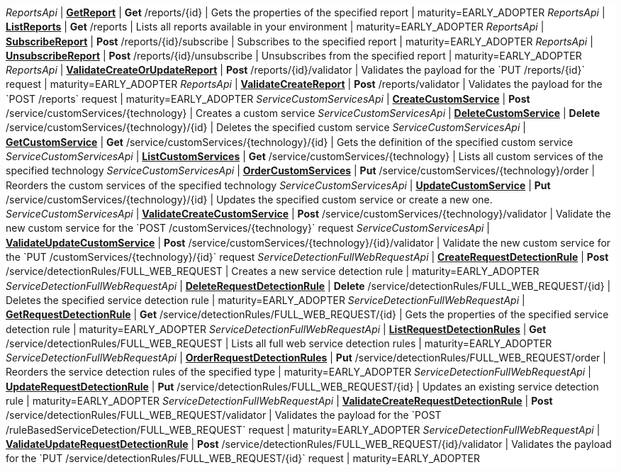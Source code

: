 *ReportsApi* | [**GetReport**](docs/ReportsApi.md#getreport) | **Get** /reports/{id} | Gets the properties of the specified report | maturity&#x3D;EARLY_ADOPTER
*ReportsApi* | [**ListReports**](docs/ReportsApi.md#listreports) | **Get** /reports | Lists all reports available in your environment | maturity&#x3D;EARLY_ADOPTER
*ReportsApi* | [**SubscribeReport**](docs/ReportsApi.md#subscribereport) | **Post** /reports/{id}/subscribe | Subscribes to the specified report | maturity&#x3D;EARLY_ADOPTER
*ReportsApi* | [**UnsubscribeReport**](docs/ReportsApi.md#unsubscribereport) | **Post** /reports/{id}/unsubscribe | Unsubscribes from the specified report | maturity&#x3D;EARLY_ADOPTER
*ReportsApi* | [**ValidateCreateOrUpdateReport**](docs/ReportsApi.md#validatecreateorupdatereport) | **Post** /reports/{id}/validator | Validates the payload for the &#x60;PUT /reports/{id}&#x60; request | maturity&#x3D;EARLY_ADOPTER
*ReportsApi* | [**ValidateCreateReport**](docs/ReportsApi.md#validatecreatereport) | **Post** /reports/validator | Validates the payload for the &#x60;POST /reports&#x60; request | maturity&#x3D;EARLY_ADOPTER
*ServiceCustomServicesApi* | [**CreateCustomService**](docs/ServiceCustomServicesApi.md#createcustomservice) | **Post** /service/customServices/{technology} | Creates a custom service
*ServiceCustomServicesApi* | [**DeleteCustomService**](docs/ServiceCustomServicesApi.md#deletecustomservice) | **Delete** /service/customServices/{technology}/{id} | Deletes the specified custom service
*ServiceCustomServicesApi* | [**GetCustomService**](docs/ServiceCustomServicesApi.md#getcustomservice) | **Get** /service/customServices/{technology}/{id} | Gets the definition of the specified custom service
*ServiceCustomServicesApi* | [**ListCustomServices**](docs/ServiceCustomServicesApi.md#listcustomservices) | **Get** /service/customServices/{technology} | Lists all custom services of the specified technology
*ServiceCustomServicesApi* | [**OrderCustomServices**](docs/ServiceCustomServicesApi.md#ordercustomservices) | **Put** /service/customServices/{technology}/order | Reorders the custom services of the specified technology
*ServiceCustomServicesApi* | [**UpdateCustomService**](docs/ServiceCustomServicesApi.md#updatecustomservice) | **Put** /service/customServices/{technology}/{id} | Updates the specified custom service or create a new one.
*ServiceCustomServicesApi* | [**ValidateCreateCustomService**](docs/ServiceCustomServicesApi.md#validatecreatecustomservice) | **Post** /service/customServices/{technology}/validator | Validate the new custom service for the &#x60;POST /customServices/{technology}&#x60; request
*ServiceCustomServicesApi* | [**ValidateUpdateCustomService**](docs/ServiceCustomServicesApi.md#validateupdatecustomservice) | **Post** /service/customServices/{technology}/{id}/validator | Validate the new custom service for the &#x60;PUT /customServices/{technology}/{id}&#x60; request
*ServiceDetectionFullWebRequestApi* | [**CreateRequestDetectionRule**](docs/ServiceDetectionFullWebRequestApi.md#createrequestdetectionrule) | **Post** /service/detectionRules/FULL_WEB_REQUEST | Creates a new service detection rule | maturity&#x3D;EARLY_ADOPTER
*ServiceDetectionFullWebRequestApi* | [**DeleteRequestDetectionRule**](docs/ServiceDetectionFullWebRequestApi.md#deleterequestdetectionrule) | **Delete** /service/detectionRules/FULL_WEB_REQUEST/{id} | Deletes the specified service detection rule | maturity&#x3D;EARLY_ADOPTER
*ServiceDetectionFullWebRequestApi* | [**GetRequestDetectionRule**](docs/ServiceDetectionFullWebRequestApi.md#getrequestdetectionrule) | **Get** /service/detectionRules/FULL_WEB_REQUEST/{id} | Gets the properties of the specified service detection rule | maturity&#x3D;EARLY_ADOPTER
*ServiceDetectionFullWebRequestApi* | [**ListRequestDetectionRules**](docs/ServiceDetectionFullWebRequestApi.md#listrequestdetectionrules) | **Get** /service/detectionRules/FULL_WEB_REQUEST | Lists all full web service detection rules | maturity&#x3D;EARLY_ADOPTER
*ServiceDetectionFullWebRequestApi* | [**OrderRequestDetectionRules**](docs/ServiceDetectionFullWebRequestApi.md#orderrequestdetectionrules) | **Put** /service/detectionRules/FULL_WEB_REQUEST/order | Reorders the service detection rules of the specified type | maturity&#x3D;EARLY_ADOPTER
*ServiceDetectionFullWebRequestApi* | [**UpdateRequestDetectionRule**](docs/ServiceDetectionFullWebRequestApi.md#updaterequestdetectionrule) | **Put** /service/detectionRules/FULL_WEB_REQUEST/{id} | Updates an existing service detection rule | maturity&#x3D;EARLY_ADOPTER
*ServiceDetectionFullWebRequestApi* | [**ValidateCreateRequestDetectionRule**](docs/ServiceDetectionFullWebRequestApi.md#validatecreaterequestdetectionrule) | **Post** /service/detectionRules/FULL_WEB_REQUEST/validator | Validates the payload for the &#x60;POST /ruleBasedServiceDetection/FULL_WEB_REQUEST&#x60; request | maturity&#x3D;EARLY_ADOPTER
*ServiceDetectionFullWebRequestApi* | [**ValidateUpdateRequestDetectionRule**](docs/ServiceDetectionFullWebRequestApi.md#validateupdaterequestdetectionrule) | **Post** /service/detectionRules/FULL_WEB_REQUEST/{id}/validator | Validates the payload for the &#x60;PUT /service/detectionRules/FULL_WEB_REQUEST/{id}&#x60; request | maturity&#x3D;EARLY_ADOPTER